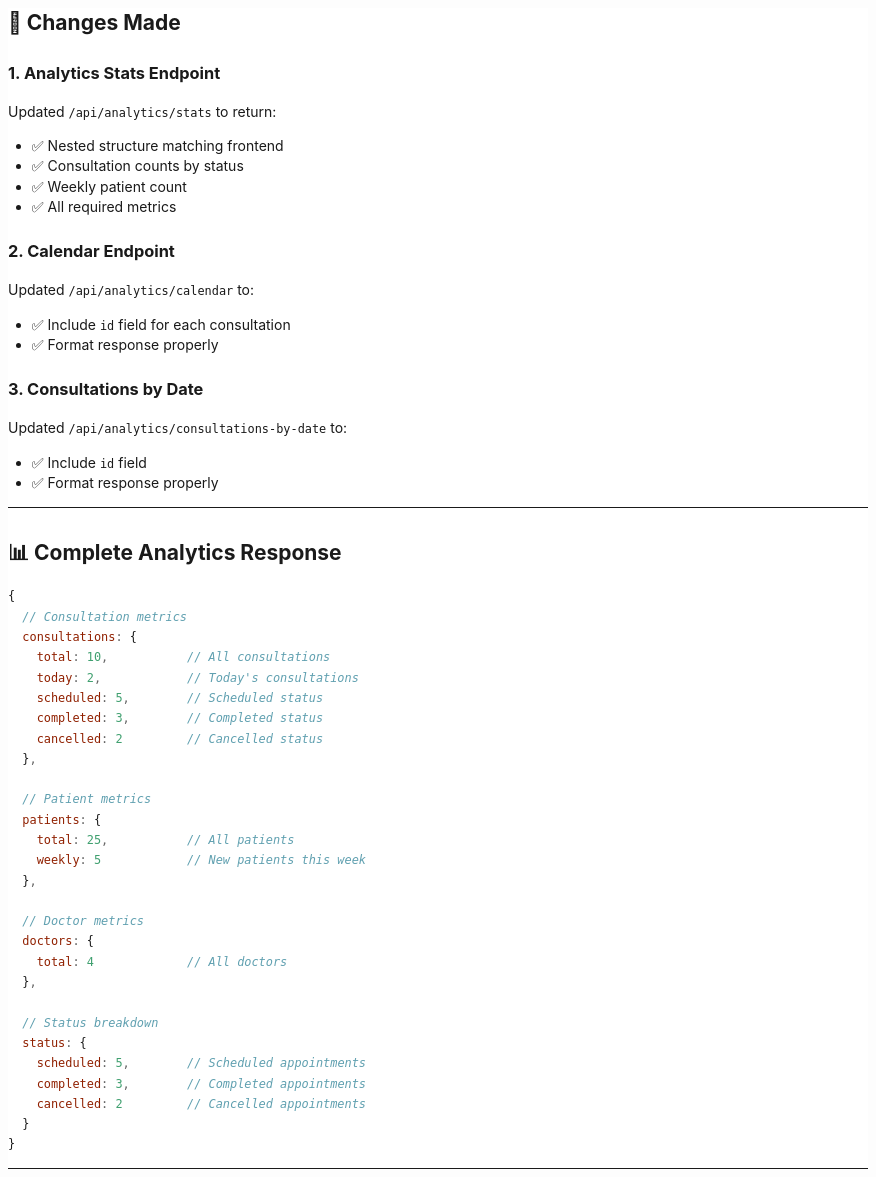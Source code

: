 
## 🔧 Changes Made

### **1. Analytics Stats Endpoint**
Updated `/api/analytics/stats` to return:
- ✅ Nested structure matching frontend
- ✅ Consultation counts by status
- ✅ Weekly patient count
- ✅ All required metrics

### **2. Calendar Endpoint**
Updated `/api/analytics/calendar` to:
- ✅ Include `id` field for each consultation
- ✅ Format response properly

### **3. Consultations by Date**
Updated `/api/analytics/consultations-by-date` to:
- ✅ Include `id` field
- ✅ Format response properly

---

## 📊 Complete Analytics Response

```javascript
{
  // Consultation metrics
  consultations: {
    total: 10,           // All consultations
    today: 2,            // Today's consultations
    scheduled: 5,        // Scheduled status
    completed: 3,        // Completed status
    cancelled: 2         // Cancelled status
  },
  
  // Patient metrics
  patients: {
    total: 25,           // All patients
    weekly: 5            // New patients this week
  },
  
  // Doctor metrics
  doctors: {
    total: 4             // All doctors
  },
  
  // Status breakdown
  status: {
    scheduled: 5,        // Scheduled appointments
    completed: 3,        // Completed appointments
    cancelled: 2         // Cancelled appointments
  }
}
```

---